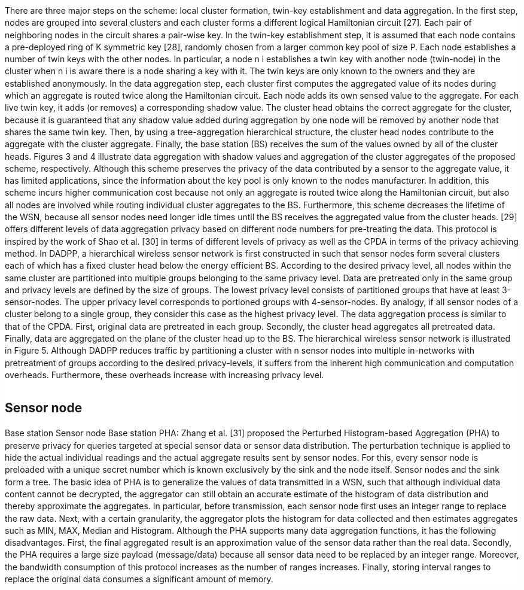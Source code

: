 There are three major steps on the scheme: local cluster formation, twin-key establishment and data aggregation. In the first step, nodes are grouped into several clusters and each cluster forms a different logical Hamiltonian circuit [27]. Each pair of neighboring nodes in the circuit shares a pair-wise key. In the twin-key establishment step, it is assumed that each node contains a pre-deployed ring of K symmetric key [28], randomly chosen from a larger common key pool of size P. Each node establishes a number of twin keys with the other nodes. In particular, a node n i establishes a twin key with another node (twin-node) in the cluster when n i is aware there is a node sharing a key with it. The twin keys are only known to the owners and they are established anonymously. In the data aggregation step, each cluster first computes the aggregated value of its nodes during which an aggregate is routed twice along the Hamiltonian circuit. Each node adds its own sensed value to the aggregate. For each live twin key, it adds (or removes) a corresponding shadow value. The cluster head obtains the correct aggregate for the cluster, because it is guaranteed that any shadow value added during aggregation by one node will be removed by another node that shares the same twin key. Then, by using a tree-aggregation hierarchical structure, the cluster head nodes contribute to the aggregate with the cluster aggregate. Finally, the base station (BS) receives the sum of the values owned by all of the cluster heads. Figures 3 and 4 illustrate data aggregation with shadow values and aggregation of the cluster aggregates of the proposed scheme, respectively. Although this scheme preserves the privacy of the data contributed by a sensor to the aggregate value, it has limited applications, since the information about the key pool is only known to the nodes manufacturer. In addition, this scheme incurs higher communication cost because not only an aggregate is routed twice along the Hamiltonian circuit, but also all nodes are involved while routing individual cluster aggregates to the BS. Furthermore, this scheme decreases the lifetime of the WSN, because all sensor nodes need longer idle times until the BS receives the aggregated value from the cluster heads.  [29] offers different levels of data aggregation privacy based on different node numbers for pre-treating the data. This protocol is inspired by the work of Shao et al. [30] in terms of different levels of privacy as well as the CPDA in terms of the privacy achieving method. In DADPP, a hierarchical wireless sensor network is first constructed in such that sensor nodes form several clusters each of which has a fixed cluster head below the energy efficient BS. According to the desired privacy level, all nodes within the same cluster are partitioned into multiple groups belonging to the same privacy level. Data are pretreated only in the same group and privacy levels are defined by the size of groups. The lowest privacy level consists of partitioned groups that have at least 3-sensor-nodes. The upper privacy level corresponds to portioned groups with 4-sensor-nodes. By analogy, if all sensor nodes of a cluster belong to a single group, they consider this case as the highest privacy level. The data aggregation process is similar to that of the CPDA. First, original data are pretreated in each group. Secondly, the cluster head aggregates all pretreated data. Finally, data are aggregated on the plane of the cluster head up to the BS. The hierarchical wireless sensor network is illustrated in Figure 5. Although DADPP reduces traffic by partitioning a cluster with n sensor nodes into multiple in-networks with pretreatment of groups according to the desired privacy-levels, it suffers from the inherent high communication and computation overheads. Furthermore, these overheads increase with increasing privacy level. 


## Sensor node

Base station Sensor node Base station PHA: Zhang et al. [31] proposed the Perturbed Histogram-based Aggregation (PHA) to preserve privacy for queries targeted at special sensor data or sensor data distribution. The perturbation technique is applied to hide the actual individual readings and the actual aggregate results sent by sensor nodes. For this, every sensor node is preloaded with a unique secret number which is known exclusively by the sink and the node itself. Sensor nodes and the sink form a tree. The basic idea of PHA is to generalize the values of data transmitted in a WSN, such that although individual data content cannot be decrypted, the aggregator can still obtain an accurate estimate of the histogram of data distribution and thereby approximate the aggregates. In particular, before transmission, each sensor node first uses an integer range to replace the raw data. Next, with a certain granularity, the aggregator plots the histogram for data collected and then estimates aggregates such as MIN, MAX, Median and Histogram. Although the PHA supports many data aggregation functions, it has the following disadvantages. First, the final aggregated result is an approximation value of the sensor data rather than the real data. Secondly, the PHA requires a large size payload (message/data) because all sensor data need to be replaced by an integer range. Moreover, the bandwidth consumption of this protocol increases as the number of ranges increases. Finally, storing interval ranges to replace the original data consumes a significant amount of memory.

